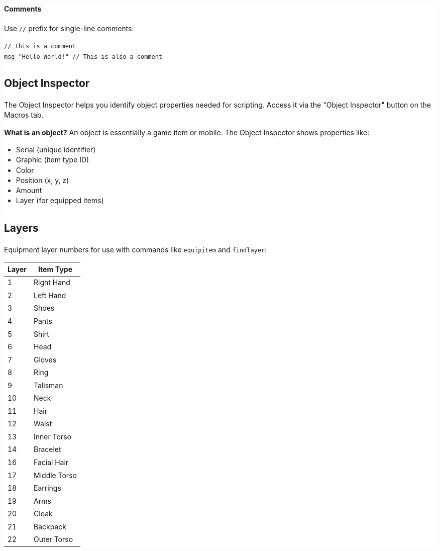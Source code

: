 #### Comments

Use `//` prefix for single-line comments:
```
// This is a comment
msg "Hello World!" // This is also a comment
```

## Object Inspector

The Object Inspector helps you identify object properties needed for scripting. Access it via the "Object Inspector" button on the Macros tab.

**What is an object?**
An object is essentially a game item or mobile. The Object Inspector shows properties like:
- Serial (unique identifier)
- Graphic (item type ID)
- Color
- Position (x, y, z)
- Amount
- Layer (for equipped items)

## Layers

Equipment layer numbers for use with commands like `equipitem` and `findlayer`:

| Layer | Item Type |
|-------|-----------|
| 1 | Right Hand |
| 2 | Left Hand |
| 3 | Shoes |
| 4 | Pants |
| 5 | Shirt |
| 6 | Head |
| 7 | Gloves |
| 8 | Ring |
| 9 | Talisman |
| 10 | Neck |
| 11 | Hair |
| 12 | Waist |
| 13 | Inner Torso |
| 14 | Bracelet |
| 16 | Facial Hair |
| 17 | Middle Torso |
| 18 | Earrings |
| 19 | Arms |
| 20 | Cloak |
| 21 | Backpack |
| 22 | Outer Torso |